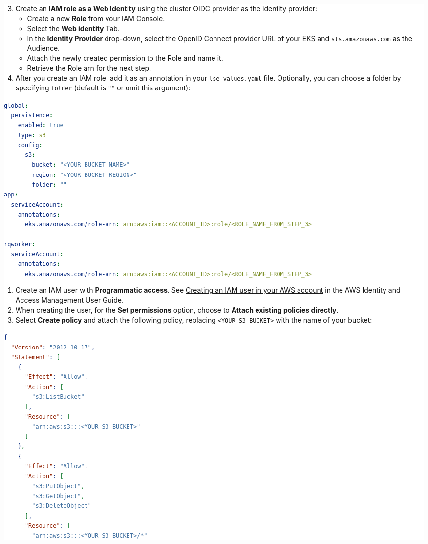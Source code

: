 3. Create an **IAM role as a Web Identity** using the cluster OIDC provider as the identity provider:
   - Create a new **Role** from your IAM Console.
   - Select the **Web identity** Tab.
   - In the **Identity Provider** drop-down, select the OpenID Connect provider URL of your EKS and `sts.amazonaws.com` as the Audience.
   - Attach the newly created permission to the Role and name it.
   - Retrieve the Role arn for the next step.
4. After you create an IAM role, add it as an annotation in your `lse-values.yaml` file.
   Optionally, you can choose a folder by specifying `folder` (default is `""` or omit this argument):

```yaml
global:
  persistence:
    enabled: true
    type: s3
    config:
      s3:
        bucket: "<YOUR_BUCKET_NAME>"
        region: "<YOUR_BUCKET_REGION>"
        folder: ""
app:
  serviceAccount:
    annotations:
      eks.amazonaws.com/role-arn: arn:aws:iam::<ACCOUNT_ID>:role/<ROLE_NAME_FROM_STEP_3>

rqworker:
  serviceAccount:
    annotations:
      eks.amazonaws.com/role-arn: arn:aws:iam::<ACCOUNT_ID>:role/<ROLE_NAME_FROM_STEP_3>
```

  </div>

  <div data-name="Access keys">

1. Create an IAM user with **Programmatic access**. See [Creating an IAM user in your AWS account](https://docs.aws.amazon.com/IAM/latest/UserGuide/id_users_create.html) in the AWS Identity and Access Management User Guide.
2. When creating the user, for the **Set permissions** option, choose to **Attach existing policies directly**.
3. Select **Create policy** and attach the following policy, replacing `<YOUR_S3_BUCKET>` with the name of your bucket:

```json
{
  "Version": "2012-10-17",
  "Statement": [
    {
      "Effect": "Allow",
      "Action": [
        "s3:ListBucket"
      ],
      "Resource": [
        "arn:aws:s3:::<YOUR_S3_BUCKET>"
      ]
    },
    {
      "Effect": "Allow",
      "Action": [
        "s3:PutObject",
        "s3:GetObject",
        "s3:DeleteObject"
      ],
      "Resource": [
        "arn:aws:s3:::<YOUR_S3_BUCKET>/*"
```